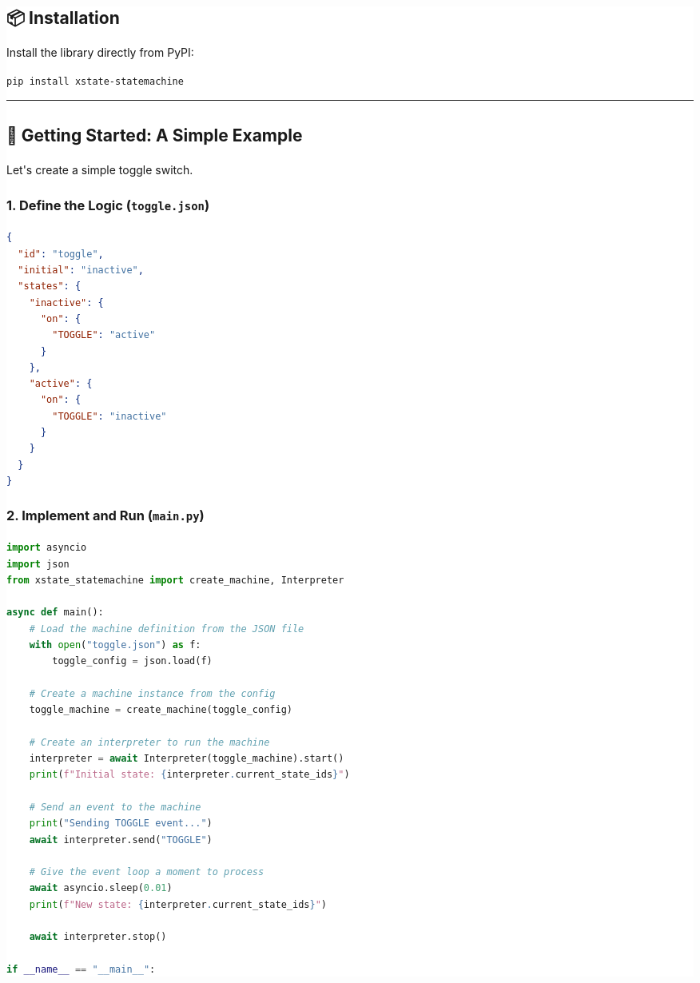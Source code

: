 ## 📦 Installation

Install the library directly from PyPI:

```bash
pip install xstate-statemachine
```

---

## 🚀 Getting Started: A Simple Example

Let's create a simple toggle switch.

### 1. Define the Logic (`toggle.json`)

```json
{
  "id": "toggle",
  "initial": "inactive",
  "states": {
    "inactive": {
      "on": {
        "TOGGLE": "active"
      }
    },
    "active": {
      "on": {
        "TOGGLE": "inactive"
      }
    }
  }
}
```

### 2. Implement and Run (`main.py`)

```python
import asyncio
import json
from xstate_statemachine import create_machine, Interpreter

async def main():
    # Load the machine definition from the JSON file
    with open("toggle.json") as f:
        toggle_config = json.load(f)

    # Create a machine instance from the config
    toggle_machine = create_machine(toggle_config)

    # Create an interpreter to run the machine
    interpreter = await Interpreter(toggle_machine).start()
    print(f"Initial state: {interpreter.current_state_ids}")

    # Send an event to the machine
    print("Sending TOGGLE event...")
    await interpreter.send("TOGGLE")

    # Give the event loop a moment to process
    await asyncio.sleep(0.01)
    print(f"New state: {interpreter.current_state_ids}")

    await interpreter.stop()

if __name__ == "__main__":
```